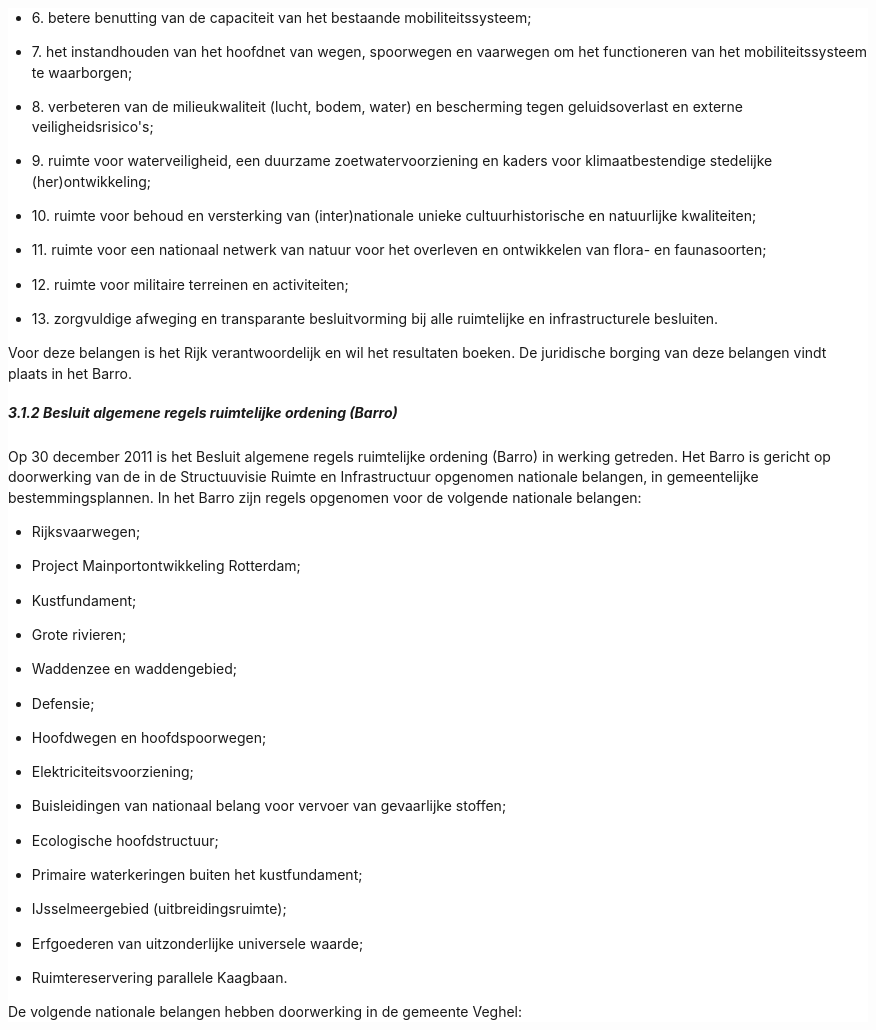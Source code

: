 + 6\. betere benutting van de capaciteit van het bestaande mobiliteitssysteem;

+ 7\. het instandhouden van het hoofdnet van wegen, spoorwegen en vaarwegen om het functioneren van het mobiliteitssysteem te waarborgen;

+ 8\. verbeteren van de milieukwaliteit (lucht, bodem, water) en bescherming tegen geluidsoverlast en externe veiligheidsrisico's;

+ 9\. ruimte voor waterveiligheid, een duurzame zoetwatervoorziening en kaders voor klimaatbestendige stedelijke (her)ontwikkeling;

+ 10\. ruimte voor behoud en versterking van (inter)nationale unieke cultuurhistorische en natuurlijke kwaliteiten;

+ 11\. ruimte voor een nationaal netwerk van natuur voor het overleven en ontwikkelen van flora\- en faunasoorten;

+ 12\. ruimte voor militaire terreinen en activiteiten;

+ 13\. zorgvuldige afweging en transparante besluitvorming bij alle ruimtelijke en infrastructurele besluiten.

Voor deze belangen is het Rijk verantwoordelijk en wil het resultaten boeken. De juridische borging van deze belangen vindt plaats in het Barro.

##### 3\.1\.2 Besluit algemene regels ruimtelijke ordening (Barro)

Op 30 december 2011 is het Besluit algemene regels ruimtelijke ordening (Barro) in werking getreden. Het Barro is gericht op doorwerking van de in de Structuuvisie Ruimte en Infrastructuur opgenomen nationale belangen, in gemeentelijke bestemmingsplannen. In het Barro zijn regels opgenomen voor de volgende nationale belangen:

* Rijksvaarwegen;

* Project Mainportontwikkeling Rotterdam;

* Kustfundament;

* Grote rivieren;

* Waddenzee en waddengebied;

* Defensie;

* Hoofdwegen en hoofdspoorwegen;

* Elektriciteitsvoorziening;

* Buisleidingen van nationaal belang voor vervoer van gevaarlijke stoffen;

* Ecologische hoofdstructuur;

* Primaire waterkeringen buiten het kustfundament;

* IJsselmeergebied (uitbreidingsruimte);

* Erfgoederen van uitzonderlijke universele waarde;

* Ruimtereservering parallele Kaagbaan.

De volgende nationale belangen hebben doorwerking in de gemeente Veghel:

